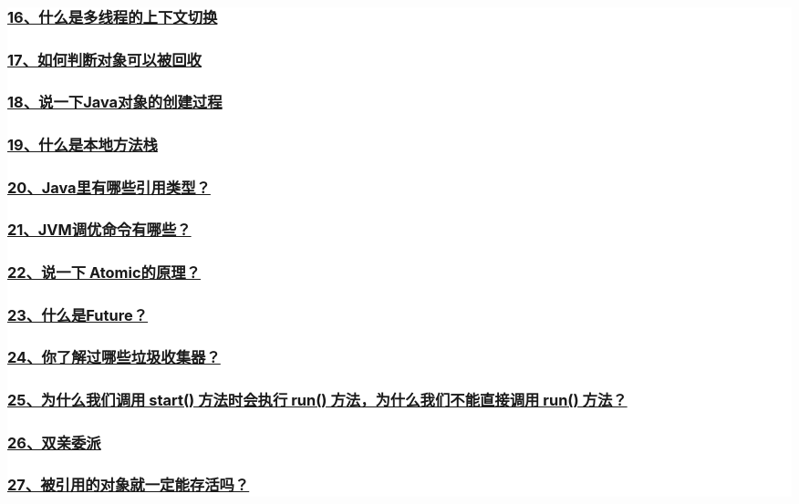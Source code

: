 ### [16、什么是多线程的上下文切换](https://gitee.com/souyunku/NewDevBooks/blob/master/docs/并发编程/并发编程面试题附答案汇总（2021年并发编程面试题及答案大全）.md#16什么是多线程的上下文切换)  

### [17、如何判断对象可以被回收](https://gitee.com/souyunku/NewDevBooks/blob/master/docs/并发编程/并发编程面试题附答案汇总（2021年并发编程面试题及答案大全）.md#17如何判断对象可以被回收)  

### [18、说一下Java对象的创建过程](https://gitee.com/souyunku/NewDevBooks/blob/master/docs/并发编程/并发编程面试题附答案汇总（2021年并发编程面试题及答案大全）.md#18说一下java对象的创建过程)  

### [19、什么是本地方法栈](https://gitee.com/souyunku/NewDevBooks/blob/master/docs/并发编程/并发编程面试题附答案汇总（2021年并发编程面试题及答案大全）.md#19什么是本地方法栈)  

### [20、Java里有哪些引用类型？](https://gitee.com/souyunku/NewDevBooks/blob/master/docs/并发编程/并发编程面试题附答案汇总（2021年并发编程面试题及答案大全）.md#20java里有哪些引用类型)  

### [21、JVM调优命令有哪些？](https://gitee.com/souyunku/NewDevBooks/blob/master/docs/并发编程/并发编程面试题附答案汇总（2021年并发编程面试题及答案大全）.md#21jvm调优命令有哪些)  

### [22、说一下 Atomic的原理？](https://gitee.com/souyunku/NewDevBooks/blob/master/docs/并发编程/并发编程面试题附答案汇总（2021年并发编程面试题及答案大全）.md#22说一下-atomic的原理)  

### [23、什么是Future？](https://gitee.com/souyunku/NewDevBooks/blob/master/docs/并发编程/并发编程面试题附答案汇总（2021年并发编程面试题及答案大全）.md#23什么是future)  

### [24、你了解过哪些垃圾收集器？](https://gitee.com/souyunku/NewDevBooks/blob/master/docs/并发编程/并发编程面试题附答案汇总（2021年并发编程面试题及答案大全）.md#24你了解过哪些垃圾收集器)  

### [25、为什么我们调用 start() 方法时会执行 run() 方法，为什么我们不能直接调用 run() 方法？](https://gitee.com/souyunku/NewDevBooks/blob/master/docs/并发编程/并发编程面试题附答案汇总（2021年并发编程面试题及答案大全）.md#25为什么我们调用-start-方法时会执行-run-方法为什么我们不能直接调用-run-方法)  

### [26、双亲委派](https://gitee.com/souyunku/NewDevBooks/blob/master/docs/并发编程/并发编程面试题附答案汇总（2021年并发编程面试题及答案大全）.md#26双亲委派)  

### [27、被引用的对象就一定能存活吗？](https://gitee.com/souyunku/NewDevBooks/blob/master/docs/并发编程/并发编程面试题附答案汇总（2021年并发编程面试题及答案大全）.md#27被引用的对象就一定能存活吗)  
